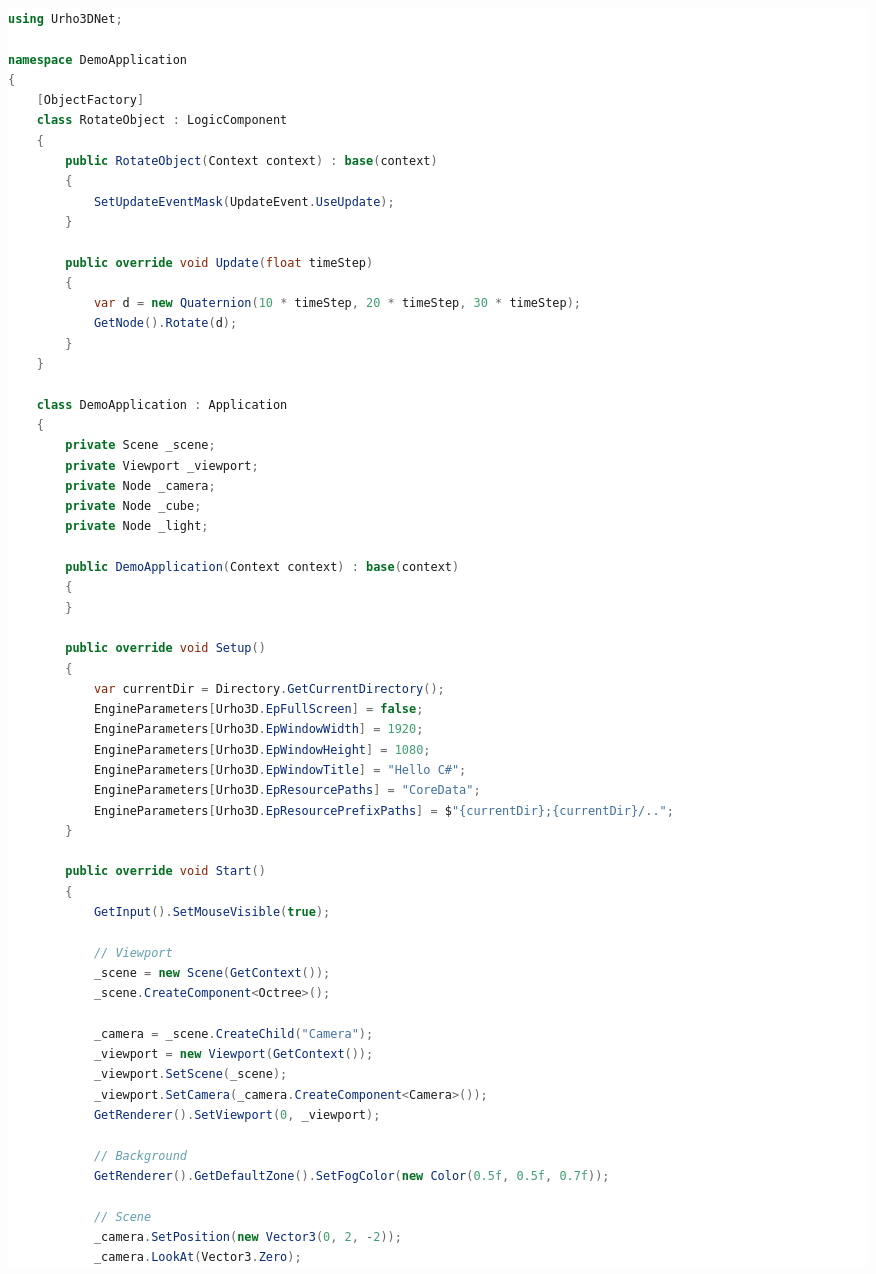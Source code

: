 ```cs
using Urho3DNet;

namespace DemoApplication
{
    [ObjectFactory]
    class RotateObject : LogicComponent
    {
        public RotateObject(Context context) : base(context)
        {
            SetUpdateEventMask(UpdateEvent.UseUpdate);
        }

        public override void Update(float timeStep)
        {
            var d = new Quaternion(10 * timeStep, 20 * timeStep, 30 * timeStep);
            GetNode().Rotate(d);
        }
    }

    class DemoApplication : Application
    {
        private Scene _scene;
        private Viewport _viewport;
        private Node _camera;
        private Node _cube;
        private Node _light;

        public DemoApplication(Context context) : base(context)
        {
        }

        public override void Setup()
        {
            var currentDir = Directory.GetCurrentDirectory();
            EngineParameters[Urho3D.EpFullScreen] = false;
            EngineParameters[Urho3D.EpWindowWidth] = 1920;
            EngineParameters[Urho3D.EpWindowHeight] = 1080;
            EngineParameters[Urho3D.EpWindowTitle] = "Hello C#";
            EngineParameters[Urho3D.EpResourcePaths] = "CoreData";
            EngineParameters[Urho3D.EpResourcePrefixPaths] = $"{currentDir};{currentDir}/..";
        }

        public override void Start()
        {
            GetInput().SetMouseVisible(true);

            // Viewport
            _scene = new Scene(GetContext());
            _scene.CreateComponent<Octree>();

            _camera = _scene.CreateChild("Camera");
            _viewport = new Viewport(GetContext());
            _viewport.SetScene(_scene);
            _viewport.SetCamera(_camera.CreateComponent<Camera>());
            GetRenderer().SetViewport(0, _viewport);

            // Background
            GetRenderer().GetDefaultZone().SetFogColor(new Color(0.5f, 0.5f, 0.7f));

            // Scene
            _camera.SetPosition(new Vector3(0, 2, -2));
            _camera.LookAt(Vector3.Zero);

```